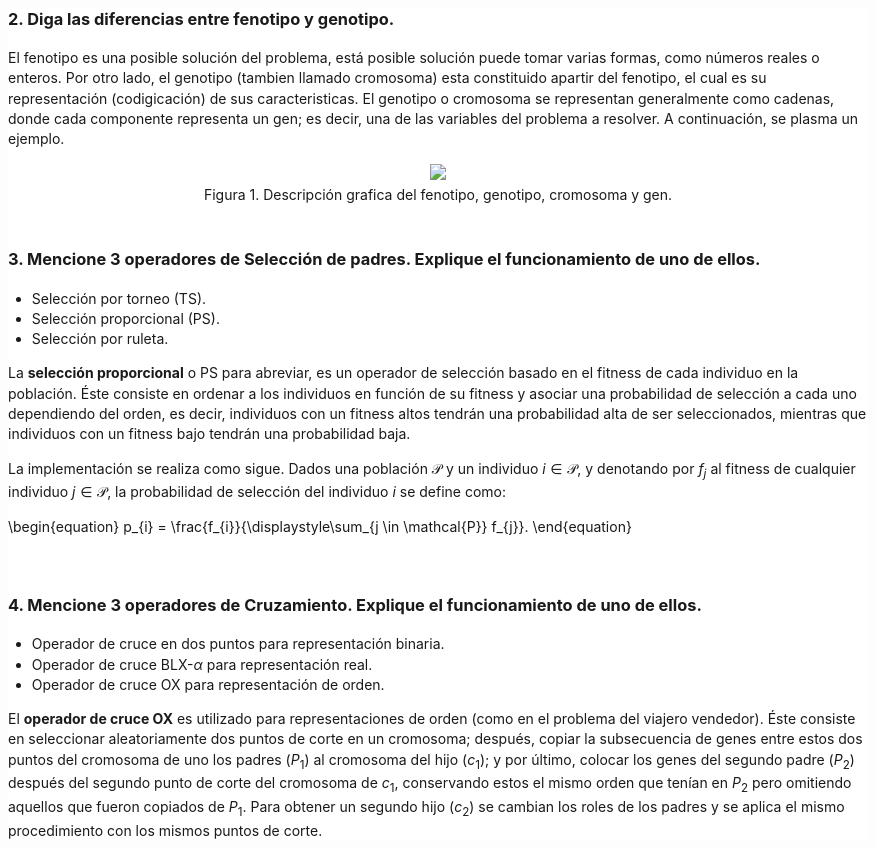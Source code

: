 ### **2. Diga las diferencias entre fenotipo y genotipo.**

El fenotipo es una posible solución del problema, está posible solución puede tomar varias formas, como números reales o enteros. Por otro lado, el genotipo (tambien llamado cromosoma) esta constituido apartir del fenotipo, el cual es su representación (codigicación) de sus caracteristicas. El genotipo o cromosoma se representan generalmente como cadenas, donde cada componente representa un gen; es decir, una de las variables del problema a resolver. A continuación, se plasma un ejemplo. 

<div style = 'text-align:center;'>
<img  src="https://i.imgur.com/T62m4GR.png" width="400px"><br>
Figura 1. Descripción grafica del fenotipo, genotipo, cromosoma y gen.
</div>

<br>

### **3. Mencione 3 operadores de Selección de padres. Explique el funcionamiento de uno de ellos.**

* <div class=text-justify> Selección por torneo (TS).</div>
* <div class=text-justify> Selección proporcional (PS).</div>
* <div class=text-justify> Selección por ruleta.</div>

La **selección proporcional** o PS para abreviar, es un operador de selección basado en el fitness de cada individuo en la población. Éste consiste en ordenar a los individuos en función de su fitness y asociar una probabilidad de selección a cada uno dependiendo del orden, es decir, individuos con un fitness altos tendrán una probabilidad alta de ser seleccionados, mientras que individuos con un fitness bajo tendrán una probabilidad baja.

La implementación se realiza como sigue. Dados una población $\mathcal{P}$ y un individuo $i \in \mathcal{P}$, y denotando por $f_{j}$ al fitness de cualquier individuo $j \in \mathcal{P}$, la probabilidad de selección del individuo $i$ se define como:

\begin{equation}
p_{i} = \frac{f_{i}}{\displaystyle\sum_{j \in \mathcal{P}} f_{j}}.
\end{equation}

<br>

### **4. Mencione 3 operadores de Cruzamiento. Explique el funcionamiento de uno de ellos.**

* <div class=text-justify> Operador de cruce en dos puntos para representación binaria. </div>
*  Operador de cruce BLX-$\alpha$ para representación real.
* <div class=text-justify> Operador de cruce OX para representación de orden.</div>

El **operador de cruce OX** es utilizado  para representaciones de orden (como en el problema del viajero vendedor). Éste consiste en seleccionar aleatoriamente dos puntos de corte en un cromosoma; después, copiar la subsecuencia de genes entre estos dos puntos del cromosoma de uno los padres ($P_{1}$) al cromosoma del hijo ($c_{1}$); y por último, colocar los genes del segundo padre ($P_{2}$) después del segundo punto de corte del cromosoma de $c_{1}$, conservando estos el mismo orden que tenían en $P_{2}$ pero omitiendo aquellos que fueron copiados de $P_{1}$. Para obtener un segundo hijo ($c_{2}$) se cambian los roles de los padres y se aplica el mismo procedimiento con los mismos puntos de corte.
